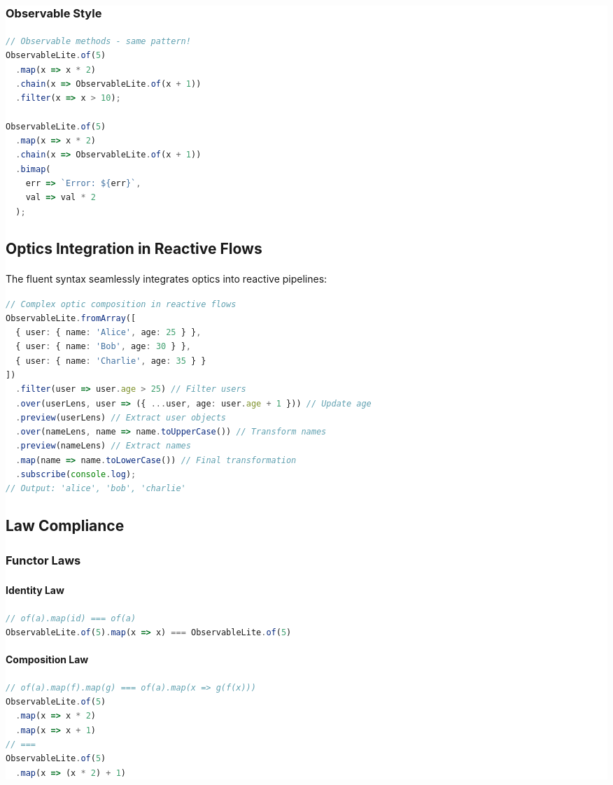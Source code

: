 ### **Observable Style**
```typescript
// Observable methods - same pattern!
ObservableLite.of(5)
  .map(x => x * 2)
  .chain(x => ObservableLite.of(x + 1))
  .filter(x => x > 10);

ObservableLite.of(5)
  .map(x => x * 2)
  .chain(x => ObservableLite.of(x + 1))
  .bimap(
    err => `Error: ${err}`,
    val => val * 2
  );
```

## Optics Integration in Reactive Flows

The fluent syntax seamlessly integrates optics into reactive pipelines:

```typescript
// Complex optic composition in reactive flows
ObservableLite.fromArray([
  { user: { name: 'Alice', age: 25 } },
  { user: { name: 'Bob', age: 30 } },
  { user: { name: 'Charlie', age: 35 } }
])
  .filter(user => user.age > 25) // Filter users
  .over(userLens, user => ({ ...user, age: user.age + 1 })) // Update age
  .preview(userLens) // Extract user objects
  .over(nameLens, name => name.toUpperCase()) // Transform names
  .preview(nameLens) // Extract names
  .map(name => name.toLowerCase()) // Final transformation
  .subscribe(console.log);
// Output: 'alice', 'bob', 'charlie'
```

## Law Compliance

### **Functor Laws**

#### **Identity Law**
```typescript
// of(a).map(id) === of(a)
ObservableLite.of(5).map(x => x) === ObservableLite.of(5)
```

#### **Composition Law**
```typescript
// of(a).map(f).map(g) === of(a).map(x => g(f(x)))
ObservableLite.of(5)
  .map(x => x * 2)
  .map(x => x + 1)
// ===
ObservableLite.of(5)
  .map(x => (x * 2) + 1)
```
